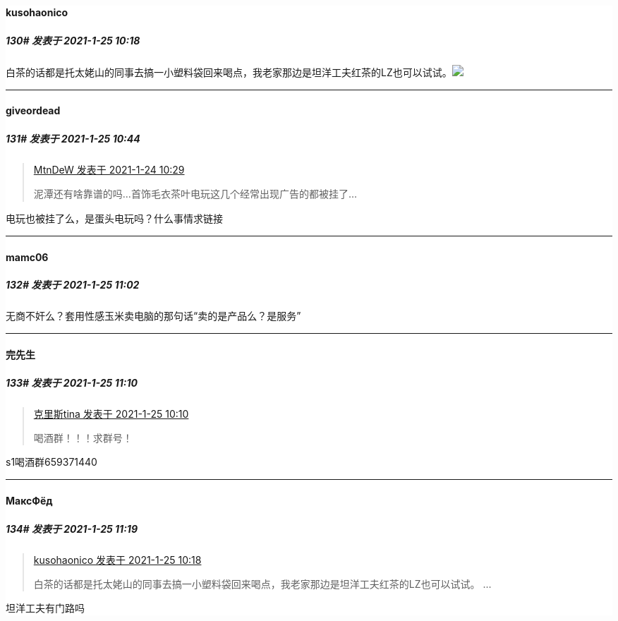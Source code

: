 ####  kusohaonico  
##### 130#       发表于 2021-1-25 10:18


白茶的话都是托太姥山的同事去搞一小塑料袋回来喝点，我老家那边是坦洋工夫红茶的LZ也可以试试。<img src="https://static.saraba1st.com/image/smiley/face2017/074.png" referrerpolicy="no-referrer">


-----

####  giveordead  
##### 131#       发表于 2021-1-25 10:44


<blockquote><a href="httphttps://bbs.saraba1st.com/2b/forum.php?mod=redirect&amp;goto=findpost&amp;pid=50129100&amp;ptid=1984328" target="_blank">MtnDeW 发表于 2021-1-24 10:29</a>

泥潭还有啥靠谱的吗...首饰毛衣茶叶电玩这几个经常出现广告的都被挂了...</blockquote>
电玩也被挂了么，是蛋头电玩吗？什么事情求链接


-----

####  mamc06  
##### 132#       发表于 2021-1-25 11:02


无商不奸么？套用性感玉米卖电脑的那句话“卖的是产品么？是服务”


-----

####  完先生  
##### 133#       发表于 2021-1-25 11:10


<blockquote><a href="httphttps://bbs.saraba1st.com/2b/forum.php?mod=redirect&amp;goto=findpost&amp;pid=50137665&amp;ptid=1984328" target="_blank">克里斯tina 发表于 2021-1-25 10:10</a>

喝酒群！！！求群号！</blockquote>
s1喝酒群659371440


-----

####  МаксФёд  
##### 134#       发表于 2021-1-25 11:19


<blockquote><a href="httphttps://bbs.saraba1st.com/2b/forum.php?mod=redirect&amp;goto=findpost&amp;pid=50137744&amp;ptid=1984328" target="_blank">kusohaonico 发表于 2021-1-25 10:18</a>

白茶的话都是托太姥山的同事去搞一小塑料袋回来喝点，我老家那边是坦洋工夫红茶的LZ也可以试试。 ...</blockquote>
坦洋工夫有门路吗


                                             